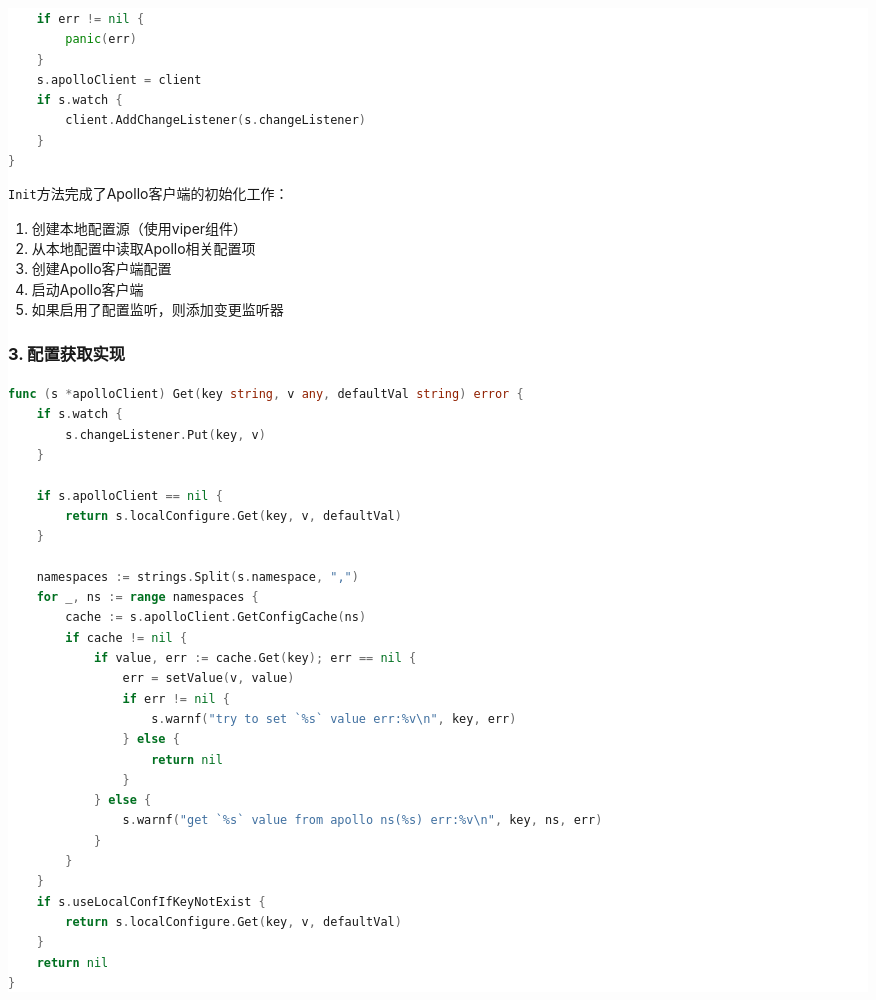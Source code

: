 ```go:/Users/jim/works/gone-io/goner/apollo/client.go
	if err != nil {
		panic(err)
	}
	s.apolloClient = client
	if s.watch {
		client.AddChangeListener(s.changeListener)
	}
}
```

`Init`方法完成了Apollo客户端的初始化工作：
1. 创建本地配置源（使用viper组件）
2. 从本地配置中读取Apollo相关配置项
3. 创建Apollo客户端配置
4. 启动Apollo客户端
5. 如果启用了配置监听，则添加变更监听器

### 3. 配置获取实现

```go:/Users/jim/works/gone-io/goner/apollo/client.go
func (s *apolloClient) Get(key string, v any, defaultVal string) error {
	if s.watch {
		s.changeListener.Put(key, v)
	}

	if s.apolloClient == nil {
		return s.localConfigure.Get(key, v, defaultVal)
	}

	namespaces := strings.Split(s.namespace, ",")
	for _, ns := range namespaces {
		cache := s.apolloClient.GetConfigCache(ns)
		if cache != nil {
			if value, err := cache.Get(key); err == nil {
				err = setValue(v, value)
				if err != nil {
					s.warnf("try to set `%s` value err:%v\n", key, err)
				} else {
					return nil
				}
			} else {
				s.warnf("get `%s` value from apollo ns(%s) err:%v\n", key, ns, err)
			}
		}
	}
	if s.useLocalConfIfKeyNotExist {
		return s.localConfigure.Get(key, v, defaultVal)
	}
	return nil
}
```
